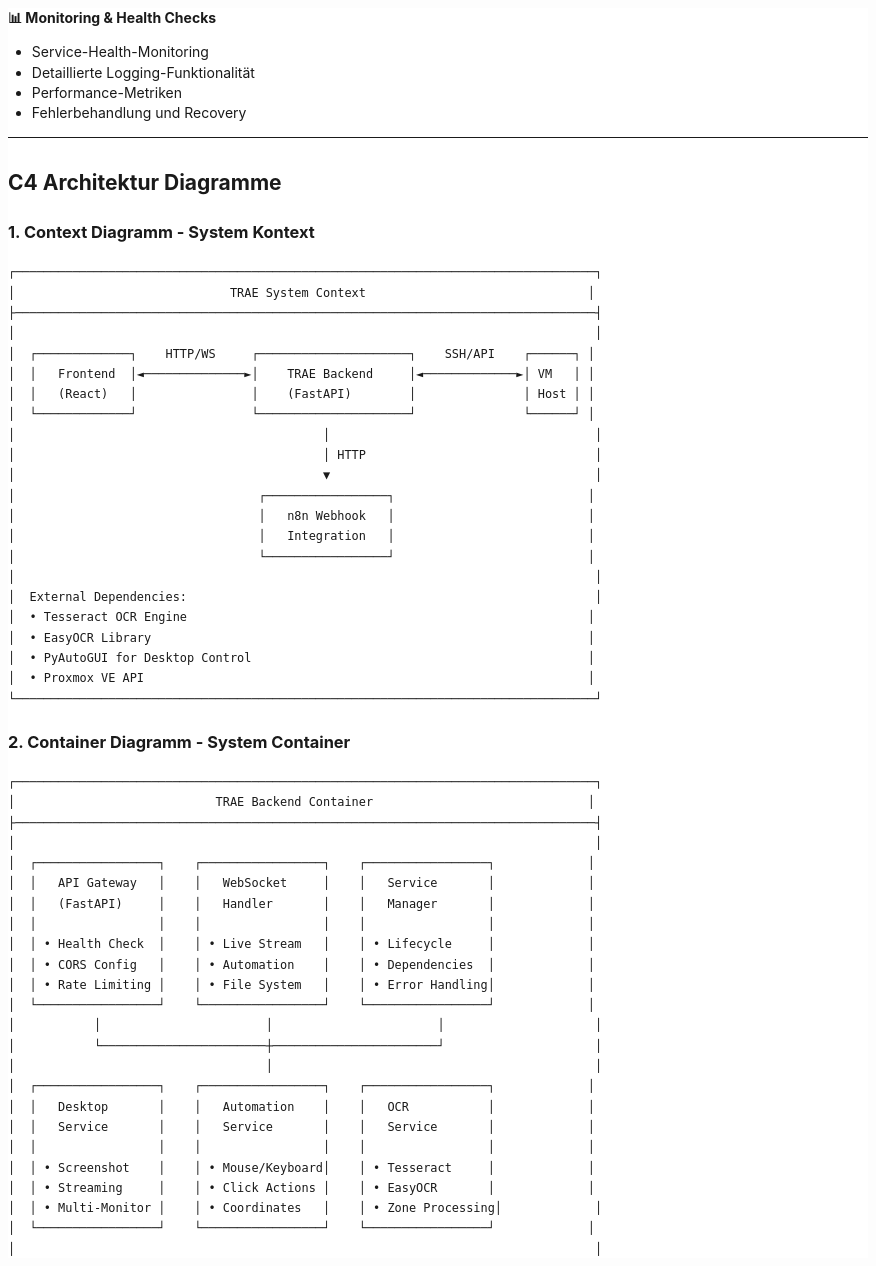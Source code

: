 **📊 Monitoring & Health Checks**
- Service-Health-Monitoring
- Detaillierte Logging-Funktionalität
- Performance-Metriken
- Fehlerbehandlung und Recovery

---

## C4 Architektur Diagramme

### 1. Context Diagramm - System Kontext

```
┌─────────────────────────────────────────────────────────────────────────────────┐
│                              TRAE System Context                               │
├─────────────────────────────────────────────────────────────────────────────────┤
│                                                                                 │
│  ┌─────────────┐    HTTP/WS     ┌─────────────────────┐    SSH/API    ┌──────┐ │
│  │   Frontend  │◄──────────────►│    TRAE Backend     │◄─────────────►│ VM   │ │
│  │   (React)   │                │    (FastAPI)        │               │ Host │ │
│  └─────────────┘                └─────────────────────┘               └──────┘ │
│                                           │                                     │
│                                           │ HTTP                                │
│                                           ▼                                     │
│                                  ┌─────────────────┐                           │
│                                  │   n8n Webhook   │                           │
│                                  │   Integration   │                           │
│                                  └─────────────────┘                           │
│                                                                                 │
│  External Dependencies:                                                         │
│  • Tesseract OCR Engine                                                        │
│  • EasyOCR Library                                                             │
│  • PyAutoGUI for Desktop Control                                               │
│  • Proxmox VE API                                                              │
└─────────────────────────────────────────────────────────────────────────────────┘
```

### 2. Container Diagramm - System Container

```
┌─────────────────────────────────────────────────────────────────────────────────┐
│                            TRAE Backend Container                              │
├─────────────────────────────────────────────────────────────────────────────────┤
│                                                                                 │
│  ┌─────────────────┐    ┌─────────────────┐    ┌─────────────────┐             │
│  │   API Gateway   │    │   WebSocket     │    │   Service       │             │
│  │   (FastAPI)     │    │   Handler       │    │   Manager       │             │
│  │                 │    │                 │    │                 │             │
│  │ • Health Check  │    │ • Live Stream   │    │ • Lifecycle     │             │
│  │ • CORS Config   │    │ • Automation    │    │ • Dependencies  │             │
│  │ • Rate Limiting │    │ • File System   │    │ • Error Handling│             │
│  └─────────────────┘    └─────────────────┘    └─────────────────┘             │
│           │                       │                       │                     │
│           └───────────────────────┼───────────────────────┘                     │
│                                   │                                             │
│  ┌─────────────────┐    ┌─────────────────┐    ┌─────────────────┐             │
│  │   Desktop       │    │   Automation    │    │   OCR           │             │
│  │   Service       │    │   Service       │    │   Service       │             │
│  │                 │    │                 │    │                 │             │
│  │ • Screenshot    │    │ • Mouse/Keyboard│    │ • Tesseract     │             │
│  │ • Streaming     │    │ • Click Actions │    │ • EasyOCR       │             │
│  │ • Multi-Monitor │    │ • Coordinates   │    │ • Zone Processing│             │
│  └─────────────────┘    └─────────────────┘    └─────────────────┘             │
│                                                                                 │
```